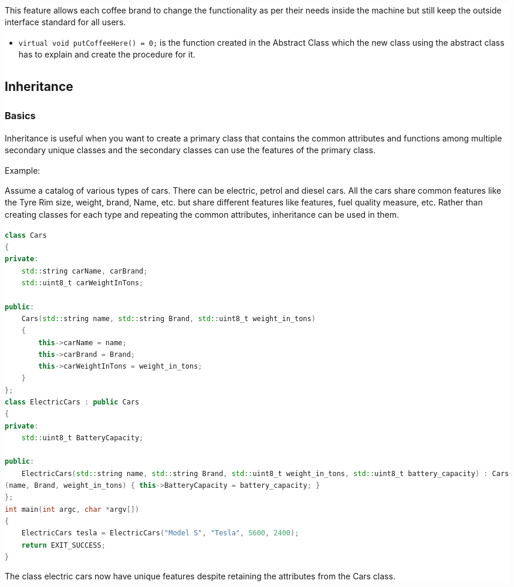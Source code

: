 This feature allows each coffee brand to change the functionality as per their needs inside the machine but still keep the outside interface standard for all users.

- `virtual void putCoffeeHere() = 0;` is the function created in the Abstract Class which the new class using the abstract class has to explain and create the procedure for it.

## Inheritance

### Basics

Inheritance is useful when you want to create a primary class that contains the common attributes and functions among multiple secondary unique classes and the secondary classes can use the features of the primary class.

Example:

Assume a catalog of various types of cars. There can be electric, petrol and diesel cars. All the cars share common features like the Tyre Rim size, weight, brand, Name, etc. but share different features like features, fuel quality measure, etc. Rather than creating classes for each type and repeating the common attributes, inheritance can be used in them.

```cpp
class Cars
{
private:
    std::string carName, carBrand;
    std::uint8_t carWeightInTons;

public:
    Cars(std::string name, std::string Brand, std::uint8_t weight_in_tons)
    {
        this->carName = name;
        this->carBrand = Brand;
        this->carWeightInTons = weight_in_tons;
    }
};
class ElectricCars : public Cars
{
private:
    std::uint8_t BatteryCapacity;

public:
    ElectricCars(std::string name, std::string Brand, std::uint8_t weight_in_tons, std::uint8_t battery_capacity) : Cars(name, Brand, weight_in_tons) { this->BatteryCapacity = battery_capacity; }
};
int main(int argc, char *argv[])
{
    ElectricCars tesla = ElectricCars("Model S", "Tesla", 5600, 2400);
    return EXIT_SUCCESS;
}
```

The class electric cars now have unique features despite retaining the attributes from the Cars class.
